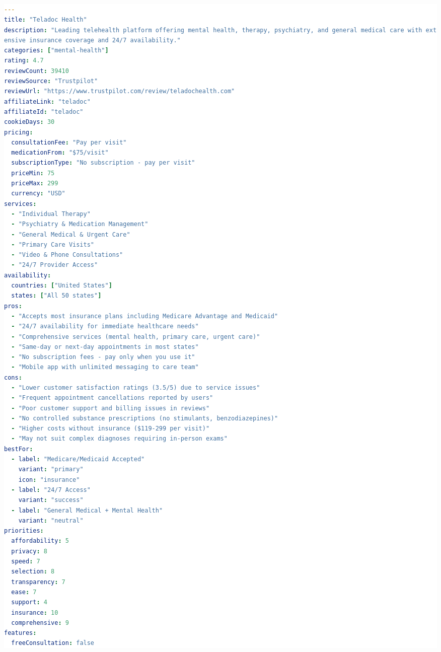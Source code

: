 ```yaml
---
title: "Teladoc Health"
description: "Leading telehealth platform offering mental health, therapy, psychiatry, and general medical care with extensive insurance coverage and 24/7 availability."
categories: ["mental-health"]
rating: 4.7
reviewCount: 39410
reviewSource: "Trustpilot"
reviewUrl: "https://www.trustpilot.com/review/teladochealth.com"
affiliateLink: "teladoc"
affiliateId: "teladoc"
cookieDays: 30
pricing:
  consultationFee: "Pay per visit"
  medicationFrom: "$75/visit"
  subscriptionType: "No subscription - pay per visit"
  priceMin: 75
  priceMax: 299
  currency: "USD"
services:
  - "Individual Therapy"
  - "Psychiatry & Medication Management"
  - "General Medical & Urgent Care"
  - "Primary Care Visits"
  - "Video & Phone Consultations"
  - "24/7 Provider Access"
availability:
  countries: ["United States"]
  states: ["All 50 states"]
pros:
  - "Accepts most insurance plans including Medicare Advantage and Medicaid"
  - "24/7 availability for immediate healthcare needs"
  - "Comprehensive services (mental health, primary care, urgent care)"
  - "Same-day or next-day appointments in most states"
  - "No subscription fees - pay only when you use it"
  - "Mobile app with unlimited messaging to care team"
cons:
  - "Lower customer satisfaction ratings (3.5/5) due to service issues"
  - "Frequent appointment cancellations reported by users"
  - "Poor customer support and billing issues in reviews"
  - "No controlled substance prescriptions (no stimulants, benzodiazepines)"
  - "Higher costs without insurance ($119-299 per visit)"
  - "May not suit complex diagnoses requiring in-person exams"
bestFor:
  - label: "Medicare/Medicaid Accepted"
    variant: "primary"
    icon: "insurance"
  - label: "24/7 Access"
    variant: "success"
  - label: "General Medical + Mental Health"
    variant: "neutral"
priorities:
  affordability: 5
  privacy: 8
  speed: 7
  selection: 8
  transparency: 7
  ease: 7
  support: 4
  insurance: 10
  comprehensive: 9
features:
  freeConsultation: false
```